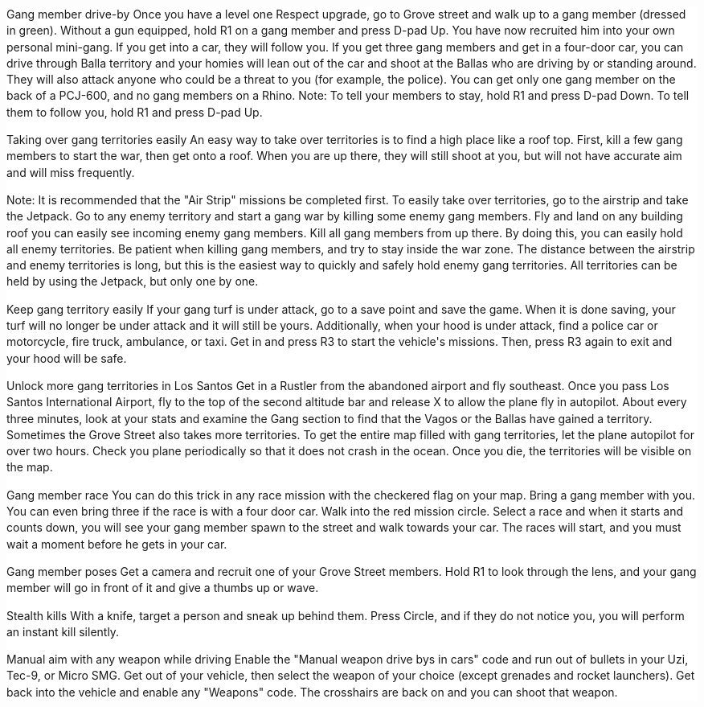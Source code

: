 Gang member drive-by 
Once you have a level one Respect upgrade, go to Grove street and walk up to a gang member (dressed in green). Without a gun equipped, hold R1 on a gang member and press D-pad Up. You have now recruited him into your own personal mini-gang. If you get into a car, they will follow you. If you get three gang members and get in a four-door car, you can drive through Balla territory and your homies will lean out of the car and shoot at the Ballas who are driving by or standing around. They will also attack anyone who could be a threat to you (for example, the police). You can get only one gang member on the back of a PCJ-600, and no gang members on a Rhino. Note: To tell your members to stay, hold R1 and press D-pad Down. To tell them to follow you, hold R1 and press D-pad Up.

Taking over gang territories easily 
An easy way to take over territories is to find a high place like a roof top. First, kill a few gang members to start the war, then get onto a roof. When you are up there, they will still shoot at you, but will not have accurate aim and will miss frequently.

Note: It is recommended that the "Air Strip" missions be completed first. To easily take over territories, go to the airstrip and take the Jetpack. Go to any enemy territory and start a gang war by killing some enemy gang members. Fly and land on any building roof you can easily see incoming enemy gang members. Kill all gang members from up there. By doing this, you can easily hold all enemy territories. Be patient when killing gang members, and try to stay inside the war zone. The distance between the airstrip and enemy territories is long, but this is the easiest way to quickly and safely hold enemy gang territories. All territories can be held by using the Jetpack, but only one by one.

Keep gang territory easily 
If your gang turf is under attack, go to a save point and save the game. When it is done saving, your turf will no longer be under attack and it will still be yours. Additionally, when your hood is under attack, find a police car or motorcycle, fire truck, ambulance, or taxi. Get in and press R3 to start the vehicle's missions. Then, press R3 again to exit and your hood will be safe.

Unlock more gang territories in Los Santos 
Get in a Rustler from the abandoned airport and fly southeast. Once you pass Los Santos International Airport, fly to the top of the second altitude bar and release X to allow the plane fly in autopilot. About every three minutes, look at your stats and examine the Gang section to find that the Vagos or the Ballas have gained a territory. Sometimes the Grove Street also takes more territories. To get the entire map filled with gang territories, let the plane autopilot for over two hours. Check you plane periodically so that it does not crash in the ocean. Once you die, the territories will be visible on the map.

Gang member race 
You can do this trick in any race mission with the checkered flag on your map. Bring a gang member with you. You can even bring three if the race is with a four door car. Walk into the red mission circle. Select a race and when it starts and counts down, you will see your gang member spawn to the street and walk towards your car. The races will start, and you must wait a moment before he gets in your car.

Gang member poses 
Get a camera and recruit one of your Grove Street members. Hold R1 to look through the lens, and your gang member will go in front of it and give a thumbs up or wave.

Stealth kills 
With a knife, target a person and sneak up behind them. Press Circle, and if they do not notice you, you will perform an instant kill silently.

Manual aim with any weapon while driving 
Enable the "Manual weapon drive bys in cars" code and run out of bullets in your Uzi, Tec-9, or Micro SMG. Get out of your vehicle, then select the weapon of your choice (except grenades and rocket launchers). Get back into the vehicle and enable any "Weapons" code. The crosshairs are back on and you can shoot that weapon.
